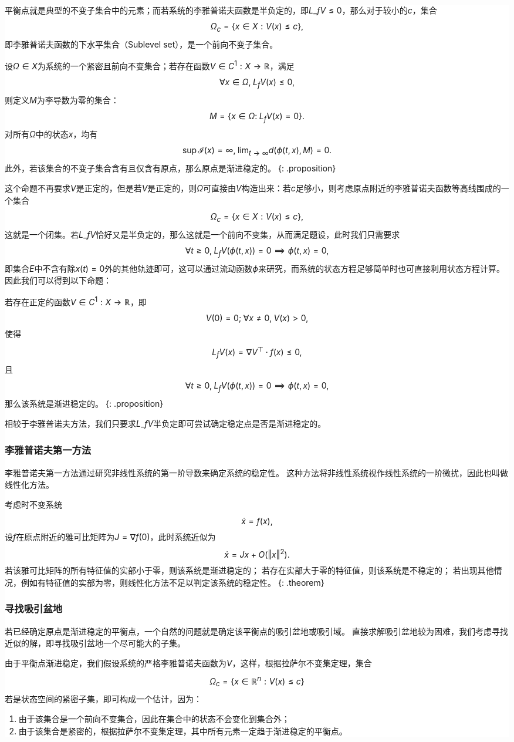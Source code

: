 平衡点就是典型的不变子集合中的元素；而若系统的李雅普诺夫函数是半负定的，即$L\_f V \le 0$，那么对于较小的$c$，集合
$$\Omega_c = \{ x \in X : V(x) \le c \},$$
即李雅普诺夫函数的下水平集合（Sublevel set），是一个前向不变子集合。

设$\Omega \in X$为系统的一个紧密且前向不变集合；若存在函数$V \in C^1: X \to \mathbb R$，满足
$$\forall x \in \Omega, \;L_f V(x) \le 0,$$
则定义$M$为李导数为零的集合：
$$M = \{ x \in \Omega : \; L_f V(x) = 0 \}.$$
对所有$\Omega$中的状态$x$，均有
$$\sup \mathcal I(x) = \infty, \; \lim_{t \to \infty} d(\phi(t,x), M) = 0.$$
此外，若该集合的不变子集合含有且仅含有原点，那么原点是渐进稳定的。
{: .proposition}

这个命题不再要求$V$是正定的，但是若$V$是正定的，则$\Omega$可直接由$V$构造出来：若$c$足够小，则考虑原点附近的李雅普诺夫函数等高线围成的一个集合
$$\Omega_c = \{ x \in X : V(x) \le c \},$$
这就是一个闭集。若$L\_f V$恰好又是半负定的，那么这就是一个前向不变集，从而满足题设，此时我们只需要求
$$\forall t \ge 0, \;L_f V(\phi(t,x)) = 0 \implies \phi(t, x) = 0,$$
即集合$E$中不含有除$x(t) = 0$外的其他轨迹即可，这可以通过流动函数$\phi$来研究，而系统的状态方程足够简单时也可直接利用状态方程计算。
因此我们可以得到以下命题：

若存在正定的函数$V \in C^1: X \to \mathbb R$，即
$$V(0) = 0; \;\forall x \neq 0,\; V(x) > 0,$$
使得
$$L_f V(x) = \nabla V^\top \cdot f(x) \le 0,$$
且
$$\forall t \ge 0, \;L_f V(\phi(t,x)) = 0 \implies \phi(t, x) = 0,$$
那么该系统是渐进稳定的。
{: .proposition}

相较于李雅普诺夫方法，我们只要求$L\_f V$半负定即可尝试确定稳定点是否是渐进稳定的。

### 李雅普诺夫第一方法

李雅普诺夫第一方法通过研究非线性系统的第一阶导数来确定系统的稳定性。
这种方法将非线性系统视作线性系统的一阶微扰，因此也叫做线性化方法。

考虑时不变系统
$$\dot x = f(x),$$
设$f$在原点附近的雅可比矩阵为$J = \nabla f(0)$，此时系统近似为
$$\dot x = J x + O(\Vert x \Vert^2).$$
若该雅可比矩阵的所有特征值的实部小于零，则该系统是渐进稳定的；
若存在实部大于零的特征值，则该系统是不稳定的；
若出现其他情况，例如有特征值的实部为零，则线性化方法不足以判定该系统的稳定性。
{: .theorem}

### 寻找吸引盆地

若已经确定原点是渐进稳定的平衡点，一个自然的问题就是确定该平衡点的吸引盆地或吸引域。
直接求解吸引盆地较为困难，我们考虑寻找近似的解，即寻找吸引盆地一个尽可能大的子集。

由于平衡点渐进稳定，我们假设系统的严格李雅普诺夫函数为$V$，这样，根据拉萨尔不变集定理，集合
$$\Omega_c = \{ x \in \mathbb R^n : V(x) \le c \}$$
若是状态空间的紧密子集，即可构成一个估计，因为：
1. 由于该集合是一个前向不变集合，因此在集合中的状态不会变化到集合外；
2. 由于该集合是紧密的，根据拉萨尔不变集定理，其中所有元素一定趋于渐进稳定的平衡点。
